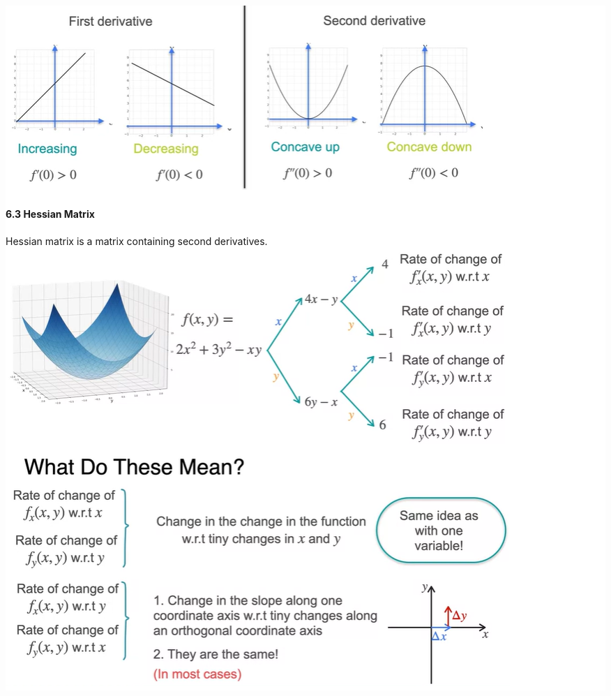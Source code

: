 ![NM](src/NM4.png)

#### 6.3 Hessian Matrix

Hessian matrix is a matrix containing second derivatives. 
![NM](src/NM5.png)
![NM](src/NM6.png)